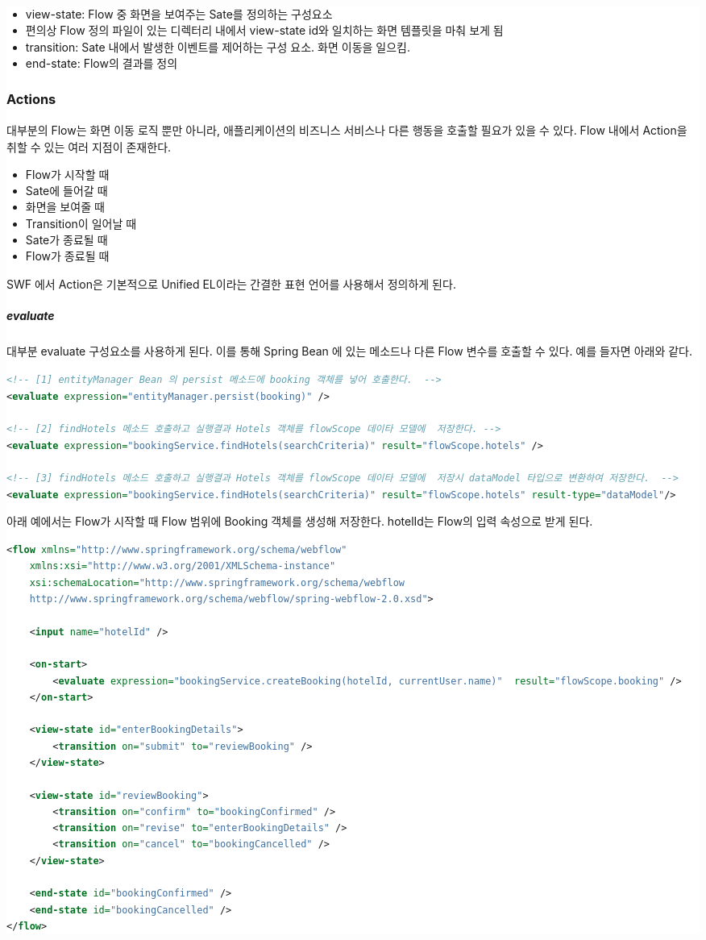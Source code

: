 - view-state: Flow 중 화면을 보여주는 Sate를 정의하는 구성요소
- 편의상 Flow 정의 파일이 있는 디렉터리 내에서 view-state id와 일치하는 화면 템플릿을 마춰 보게 됨
- transition: Sate 내에서 발생한 이벤트를 제어하는 구성 요소. 화면 이동을 일으킴.
- end-state: Flow의 결과를 정의

### Actions

대부분의 Flow는 화면 이동 로직 뿐만 아니라, 애플리케이션의 비즈니스 서비스나 다른 행동을 호출할 필요가 있을 수 있다.
Flow 내에서 Action을 취할 수 있는 여러 지점이 존재한다.

- Flow가 시작할 때
- Sate에 들어갈 때
- 화면을 보여줄 때
- Transition이 일어날 때
- Sate가 종료될 때
- Flow가 종료될 때
  
SWF 에서 Action은 기본적으로 Unified EL이라는 간결한 표현 언어를 사용해서 정의하게 된다.

##### evaluate

대부분 evaluate 구성요소를 사용하게 된다. 이를 통해 Spring Bean 에 있는 메소드나 다른 Flow 변수를 호출할 수 있다.
예를 들자면 아래와 같다.

```xml
<!-- [1] entityManager Bean 의 persist 메소드에 booking 객체를 넣어 호출한다.  -->
<evaluate expression="entityManager.persist(booking)" />
 
<!-- [2] findHotels 메소드 호출하고 실행결과 Hotels 객체를 flowScope 데이타 모델에  저장한다. -->
<evaluate expression="bookingService.findHotels(searchCriteria)" result="flowScope.hotels" />
 
<!-- [3] findHotels 메소드 호출하고 실행결과 Hotels 객체를 flowScope 데이타 모델에  저장시 dataModel 타입으로 변환하여 저장한다.  -->
<evaluate expression="bookingService.findHotels(searchCriteria)" result="flowScope.hotels" result-type="dataModel"/>
```

아래 예에서는 Flow가 시작할 때 Flow 범위에 Booking 객체를 생성해 저장한다. hotelId는 Flow의 입력 속성으로 받게 된다.

```xml
<flow xmlns="http://www.springframework.org/schema/webflow"
	xmlns:xsi="http://www.w3.org/2001/XMLSchema-instance"
	xsi:schemaLocation="http://www.springframework.org/schema/webflow
    http://www.springframework.org/schema/webflow/spring-webflow-2.0.xsd">
 
	<input name="hotelId" />
 
	<on-start>
		<evaluate expression="bookingService.createBooking(hotelId, currentUser.name)"	result="flowScope.booking" />
	</on-start>
 
	<view-state id="enterBookingDetails">
		<transition on="submit" to="reviewBooking" />
	</view-state>
 
	<view-state id="reviewBooking">
		<transition on="confirm" to="bookingConfirmed" />
		<transition on="revise" to="enterBookingDetails" />
		<transition on="cancel" to="bookingCancelled" />
	</view-state>
 
	<end-state id="bookingConfirmed" />
	<end-state id="bookingCancelled" />
</flow>
```
